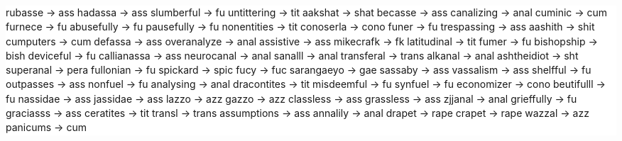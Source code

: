 rubasse    	-> 	 ass
hadassa    	-> 	 ass
slumberful    	-> 	 fu
untittering    	-> 	 tit
aakshat    	-> 	 shat
becasse    	-> 	 ass
canalizing    	-> 	 anal
cuminic    	-> 	 cum
furnece    	-> 	 fu
abusefully    	-> 	 fu
pausefully    	-> 	 fu
nonentities    	-> 	 tit
conoserla    	-> 	 cono
funer    	-> 	 fu
trespassing    	-> 	 ass
aashith    	-> 	 shit
cumputers    	-> 	 cum
defassa    	-> 	 ass
overanalyze    	-> 	 anal
assistive    	-> 	 ass
mikecrafk    	-> 	 fk
latitudinal    	-> 	 tit
fumer    	-> 	 fu
bishopship    	-> 	 bish
deviceful    	-> 	 fu
callianassa    	-> 	 ass
neurocanal    	-> 	 anal
sanalll    	-> 	 anal
transferal    	-> 	 trans
alkanal    	-> 	 anal
ashtheidiot    	-> 	 sht
superanal    	-> 	 pera
fullonian    	-> 	 fu
spickard    	-> 	 spic
fucy    	-> 	 fuc
sarangaeyo    	-> 	 gae
sassaby    	-> 	 ass
vassalism    	-> 	 ass
shelfful    	-> 	 fu
outpasses    	-> 	 ass
nonfuel    	-> 	 fu
analysing    	-> 	 anal
dracontites    	-> 	 tit
misdeemful    	-> 	 fu
synfuel    	-> 	 fu
economizer    	-> 	 cono
beutifulll    	-> 	 fu
nassidae    	-> 	 ass
jassidae    	-> 	 ass
lazzo    	-> 	 azz
gazzo    	-> 	 azz
classless    	-> 	 ass
grassless    	-> 	 ass
zjjanal    	-> 	 anal
grieffully    	-> 	 fu
graciasss    	-> 	 ass
ceratites    	-> 	 tit
transl    	-> 	 trans
assumptions    	-> 	 ass
annalily    	-> 	 anal
drapet    	-> 	 rape
crapet    	-> 	 rape
wazzal    	-> 	 azz
panicums    	-> 	 cum